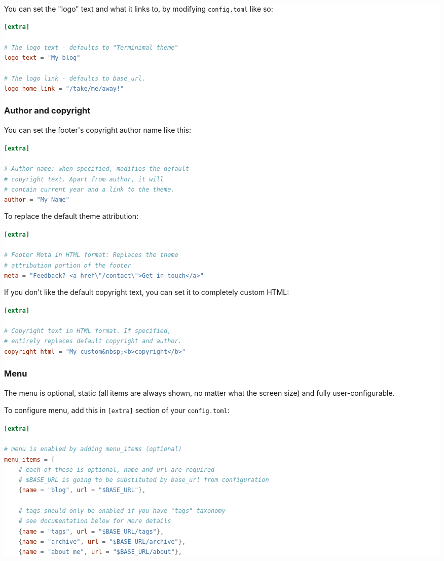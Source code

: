 You can set the "logo" text and what it links to,
by modifying `config.toml` like so:

```toml
[extra]

# The logo text - defaults to "Terminimal theme"
logo_text = "My blog"

# The logo link - defaults to base_url.
logo_home_link = "/take/me/away!"
```

### Author and copyright

You can set the footer's copyright author name like this:

```toml
[extra]

# Author name: when specified, modifies the default
# copyright text. Apart from author, it will
# contain current year and a link to the theme.
author = "My Name"
``` 

To replace the default theme attribution:

```toml
[extra]

# Footer Meta in HTML format: Replaces the theme
# attribution portion of the footer
meta = "Feedback? <a href\"/contact\">Get in touch</a>"
```

If you don't like the default copyright text,
you can set it to completely custom HTML:

```toml
[extra]

# Copyright text in HTML format. If specified,
# entirely replaces default copyright and author.
copyright_html = "My custom&nbsp;<b>copyright</b>"
```

### Menu

The menu is optional, static (all items are always shown,
no matter what the screen size) and fully user-configurable.

To configure menu, add this in `[extra]` section
of your `config.toml`:

```toml
[extra]

# menu is enabled by adding menu_items (optional)
menu_items = [
    # each of these is optional, name and url are required
    # $BASE_URL is going to be substituted by base_url from configuration
    {name = "blog", url = "$BASE_URL"},
    
    # tags should only be enabled if you have "tags" taxonomy
    # see documentation below for more details
    {name = "tags", url = "$BASE_URL/tags"},
    {name = "archive", url = "$BASE_URL/archive"},
    {name = "about me", url = "$BASE_URL/about"},
```